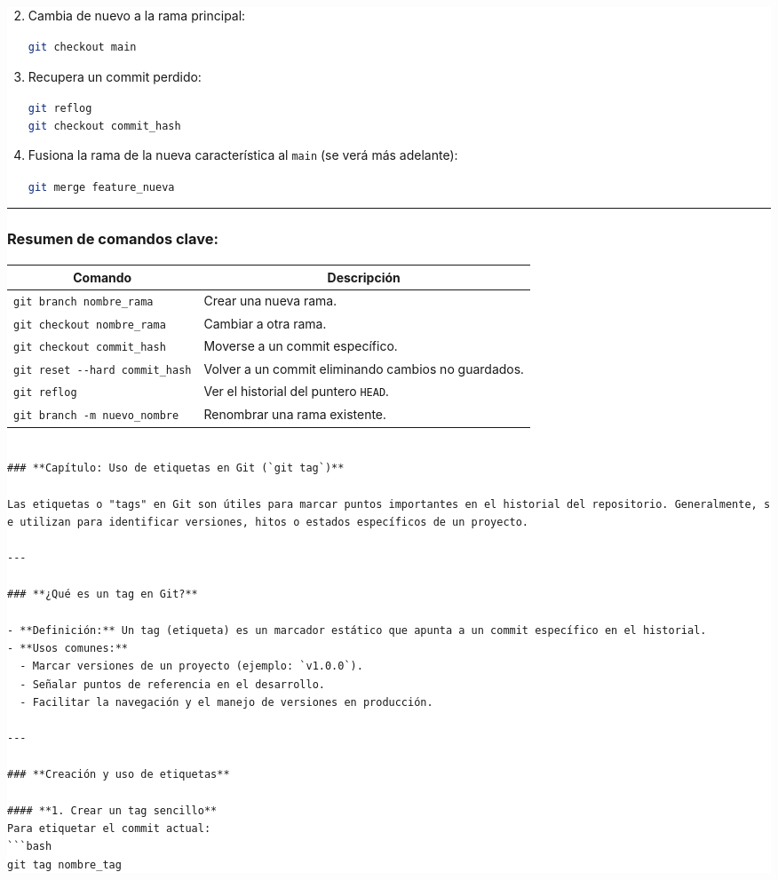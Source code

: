 2. Cambia de nuevo a la rama principal:
   ```bash
   git checkout main
   ```

3. Recupera un commit perdido:
   ```bash
   git reflog
   git checkout commit_hash
   ```

4. Fusiona la rama de la nueva característica al `main` (se verá más adelante):
   ```bash
   git merge feature_nueva
   ```

---

### Resumen de comandos clave:
| Comando                           | Descripción                                       |
|-----------------------------------|---------------------------------------------------|
| `git branch nombre_rama`          | Crear una nueva rama.                            |
| `git checkout nombre_rama`        | Cambiar a otra rama.                             |
| `git checkout commit_hash`        | Moverse a un commit específico.                  |
| `git reset --hard commit_hash`    | Volver a un commit eliminando cambios no guardados. |
| `git reflog`                      | Ver el historial del puntero `HEAD`.             |
| `git branch -m nuevo_nombre`      | Renombrar una rama existente.                    |


```

### **Capítulo: Uso de etiquetas en Git (`git tag`)**

Las etiquetas o "tags" en Git son útiles para marcar puntos importantes en el historial del repositorio. Generalmente, se utilizan para identificar versiones, hitos o estados específicos de un proyecto.

---

### **¿Qué es un tag en Git?**

- **Definición:** Un tag (etiqueta) es un marcador estático que apunta a un commit específico en el historial.
- **Usos comunes:**
  - Marcar versiones de un proyecto (ejemplo: `v1.0.0`).
  - Señalar puntos de referencia en el desarrollo.
  - Facilitar la navegación y el manejo de versiones en producción.

---

### **Creación y uso de etiquetas**

#### **1. Crear un tag sencillo**
Para etiquetar el commit actual:
```bash
git tag nombre_tag
```

